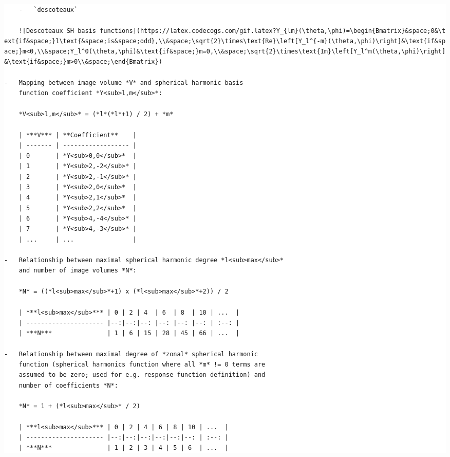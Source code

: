         -   `descoteaux`

        ![Descoteaux SH basis functions](https://latex.codecogs.com/gif.latex?Y_{lm}(\theta,\phi)=\begin{Bmatrix}&space;0&\text{if&space;}l\text{&space;is&space;odd},\\&space;\sqrt{2}\times\text{Re}\left[Y_l^{-m}(\theta,\phi)\right]&\text{if&space;}m<0,\\&space;Y_l^0(\theta,\phi)&\text{if&space;}m=0,\\&space;\sqrt{2}\times\text{Im}\left[Y_l^m(\theta,\phi)\right]&\text{if&space;}m>0\\&space;\end{Bmatrix})

    -   Mapping between image volume *V* and spherical harmonic basis
        function coefficient *Y<sub>l,m</sub>*:

        *V<sub>l,m</sub>* = (*l*(*l*+1) / 2) + *m*

        | ***V*** | **Coefficient**    |
        | ------- | ------------------ |
        | 0       | *Y<sub>0,0</sub>*  |
        | 1       | *Y<sub>2,-2</sub>* |
        | 2       | *Y<sub>2,-1</sub>* |
        | 3       | *Y<sub>2,0</sub>*  |
        | 4       | *Y<sub>2,1</sub>*  |
        | 5       | *Y<sub>2,2</sub>*  |
        | 6       | *Y<sub>4,-4</sub>* |
        | 7       | *Y<sub>4,-3</sub>* |
        | ...     | ...                |

    -   Relationship between maximal spherical harmonic degree *l<sub>max</sub>*
        and number of image volumes *N*:

        *N* = ((*l<sub>max</sub>*+1) x (*l<sub>max</sub>*+2)) / 2

        | ***l<sub>max</sub>*** | 0 | 2 | 4  | 6  | 8  | 10 | ...  |
        | --------------------- |--:|--:|--: |--: |--: |--: | :--: |
        | ***N***               | 1 | 6 | 15 | 28 | 45 | 66 | ...  |

    -   Relationship between maximal degree of *zonal* spherical harmonic
        function (spherical harmonics function where all *m* != 0 terms are
        assumed to be zero; used for e.g. response function definition) and
        number of coefficients *N*:

        *N* = 1 + (*l<sub>max</sub>* / 2)

        | ***l<sub>max</sub>*** | 0 | 2 | 4 | 6 | 8 | 10 | ...  |
        | --------------------- |--:|--:|--:|--:|--:|--: | :--: |
        | ***N***               | 1 | 2 | 3 | 4 | 5 | 6  | ...  |
